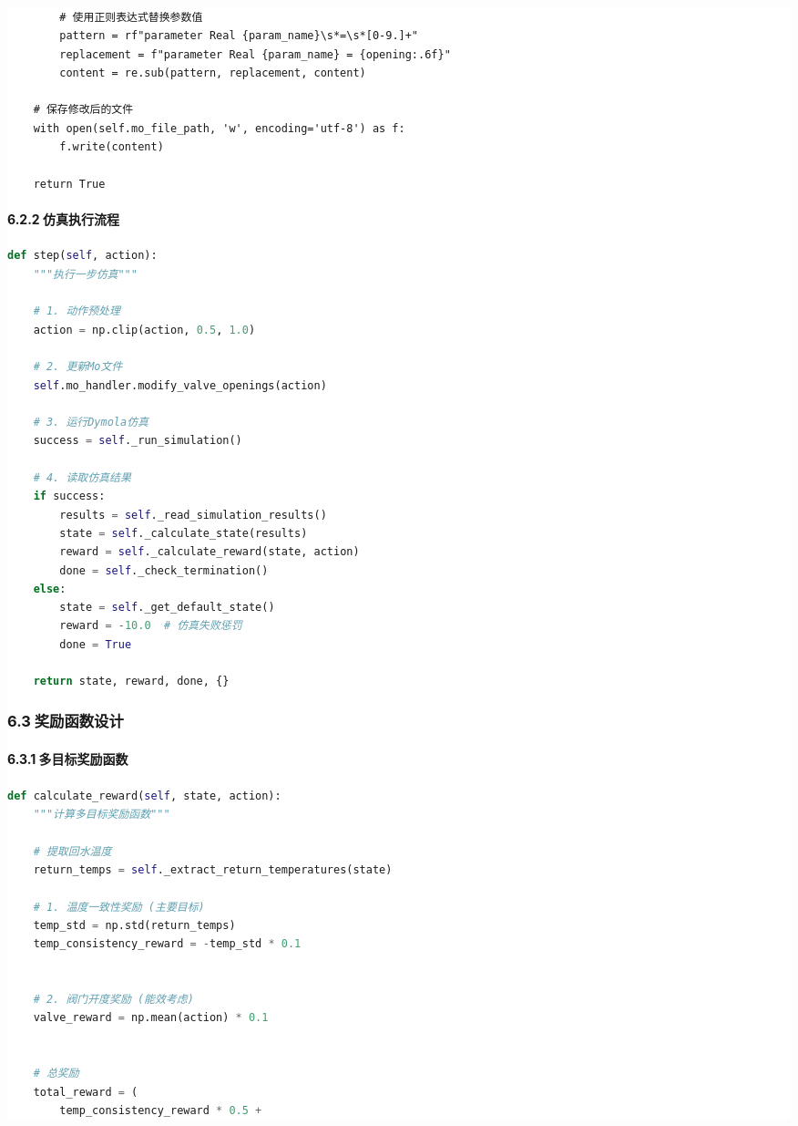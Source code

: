             # 使用正则表达式替换参数值
            pattern = rf"parameter Real {param_name}\s*=\s*[0-9.]+"
            replacement = f"parameter Real {param_name} = {opening:.6f}"
            content = re.sub(pattern, replacement, content)
        
        # 保存修改后的文件
        with open(self.mo_file_path, 'w', encoding='utf-8') as f:
            f.write(content)
        
        return True

#### 6.2.2 仿真执行流程

```python
def step(self, action):
    """执行一步仿真"""
    
    # 1. 动作预处理
    action = np.clip(action, 0.5, 1.0)
    
    # 2. 更新Mo文件
    self.mo_handler.modify_valve_openings(action)
    
    # 3. 运行Dymola仿真
    success = self._run_simulation()
    
    # 4. 读取仿真结果
    if success:
        results = self._read_simulation_results()
        state = self._calculate_state(results)
        reward = self._calculate_reward(state, action)
        done = self._check_termination()
    else:
        state = self._get_default_state()
        reward = -10.0  # 仿真失败惩罚
        done = True
    
    return state, reward, done, {}
```

### 6.3 奖励函数设计

#### 6.3.1 多目标奖励函数

```python
def calculate_reward(self, state, action):
    """计算多目标奖励函数"""
    
    # 提取回水温度
    return_temps = self._extract_return_temperatures(state)
    
    # 1. 温度一致性奖励 (主要目标)
    temp_std = np.std(return_temps)
    temp_consistency_reward = -temp_std * 0.1
    
    
    # 2. 阀门开度奖励 (能效考虑)
    valve_reward = np.mean(action) * 0.1
    
    
    # 总奖励
    total_reward = (
        temp_consistency_reward * 0.5 +
```